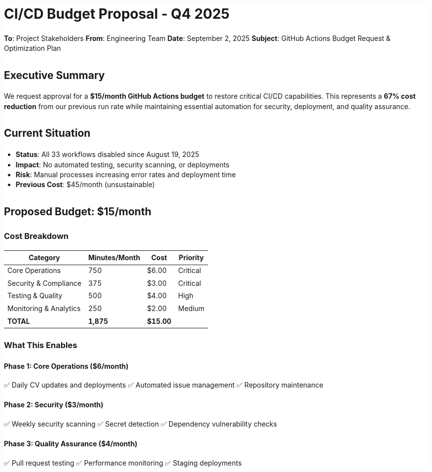 # CI/CD Budget Proposal - Q4 2025

**To**: Project Stakeholders
**From**: Engineering Team
**Date**: September 2, 2025
**Subject**: GitHub Actions Budget Request & Optimization Plan

## Executive Summary

We request approval for a **$15/month GitHub Actions budget** to restore critical CI/CD capabilities. This represents a **67% cost reduction** from our previous run rate while maintaining essential automation for security, deployment, and quality assurance.

## Current Situation

- **Status**: All 33 workflows disabled since August 19, 2025
- **Impact**: No automated testing, security scanning, or deployments
- **Risk**: Manual processes increasing error rates and deployment time
- **Previous Cost**: $45/month (unsustainable)

## Proposed Budget: $15/month

### Cost Breakdown
| Category | Minutes/Month | Cost | Priority |
|----------|--------------|------|----------|
| Core Operations | 750 | $6.00 | Critical |
| Security & Compliance | 375 | $3.00 | Critical |
| Testing & Quality | 500 | $4.00 | High |
| Monitoring & Analytics | 250 | $2.00 | Medium |
| **TOTAL** | **1,875** | **$15.00** | |

### What This Enables

#### Phase 1: Core Operations ($6/month)
✅ Daily CV updates and deployments
✅ Automated issue management
✅ Repository maintenance

#### Phase 2: Security ($3/month)
✅ Weekly security scanning
✅ Secret detection
✅ Dependency vulnerability checks

#### Phase 3: Quality Assurance ($4/month)
✅ Pull request testing
✅ Performance monitoring
✅ Staging deployments
